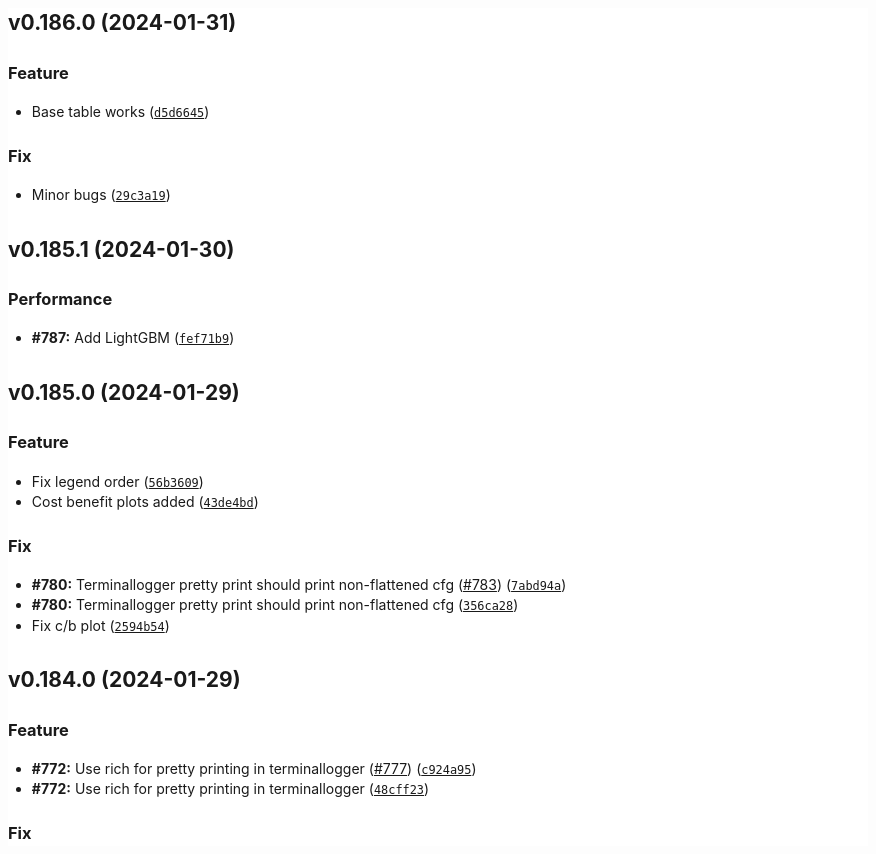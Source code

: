 ## v0.186.0 (2024-01-31)

### Feature

* Base table works ([`d5d6645`](https://github.com/Aarhus-Psychiatry-Research/psycop-common/commit/d5d66459399e455c65edbb166f3485768544ea4a))

### Fix

* Minor bugs ([`29c3a19`](https://github.com/Aarhus-Psychiatry-Research/psycop-common/commit/29c3a193d65beb0529fa663bbf9d84dd6d70d5f0))

## v0.185.1 (2024-01-30)

### Performance

* **#787:** Add LightGBM ([`fef71b9`](https://github.com/Aarhus-Psychiatry-Research/psycop-common/commit/fef71b92d56fc1e30547ceedd3015b8b59988076))

## v0.185.0 (2024-01-29)

### Feature

* Fix legend order ([`56b3609`](https://github.com/Aarhus-Psychiatry-Research/psycop-common/commit/56b3609c225efd14516173ff624cacdd7a9474c9))
* Cost benefit plots added ([`43de4bd`](https://github.com/Aarhus-Psychiatry-Research/psycop-common/commit/43de4bd1769cfeeb65749c9f47b43754a3144418))

### Fix

* **#780:** Terminallogger pretty print should print non-flattened cfg ([#783](https://github.com/Aarhus-Psychiatry-Research/psycop-common/issues/783)) ([`7abd94a`](https://github.com/Aarhus-Psychiatry-Research/psycop-common/commit/7abd94aef5e5a6fdfe83029d47b98e88d38c5063))
* **#780:** Terminallogger pretty print should print non-flattened cfg ([`356ca28`](https://github.com/Aarhus-Psychiatry-Research/psycop-common/commit/356ca2820f2ef77f55a854c9d20caf06c6484f15))
* Fix c/b plot ([`2594b54`](https://github.com/Aarhus-Psychiatry-Research/psycop-common/commit/2594b54f54497d815c2a58335e3bec7f832722bf))

## v0.184.0 (2024-01-29)

### Feature

* **#772:** Use rich for pretty printing in terminallogger ([#777](https://github.com/Aarhus-Psychiatry-Research/psycop-common/issues/777)) ([`c924a95`](https://github.com/Aarhus-Psychiatry-Research/psycop-common/commit/c924a954a3757db5a9c37c6aab2ad3c2dd4ad1dc))
* **#772:** Use rich for pretty printing in terminallogger ([`48cff23`](https://github.com/Aarhus-Psychiatry-Research/psycop-common/commit/48cff23b03950bae887fcdb672afe980f8632795))

### Fix
